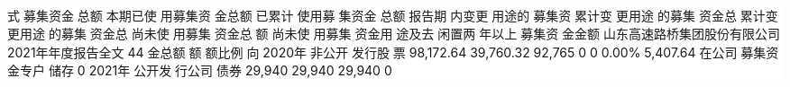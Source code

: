 式
募集资金
总额
本期已使
用募集资
金总额
已累计
使用募
集资金
总额
报告期
内变更
用途的
募集资
累计变
更用途
的募集
资金总
累计变
更用途
的募集
资金总
尚未使
用募集
资金总
额
尚未使
用募集
资金用
途及去
闲置两
年以上
募集资
金金额
山东高速路桥集团股份有限公司2021年年度报告全文
44
金总额
额
额比例
向
2020年
非公开
发行股
票
98,172.64
39,760.32
92,765
0
0
0.00%
5,407.64
在公司
募集资
金专户
储存
0
2021年
公开发
行公司
债券
29,940
29,940
29,940
0